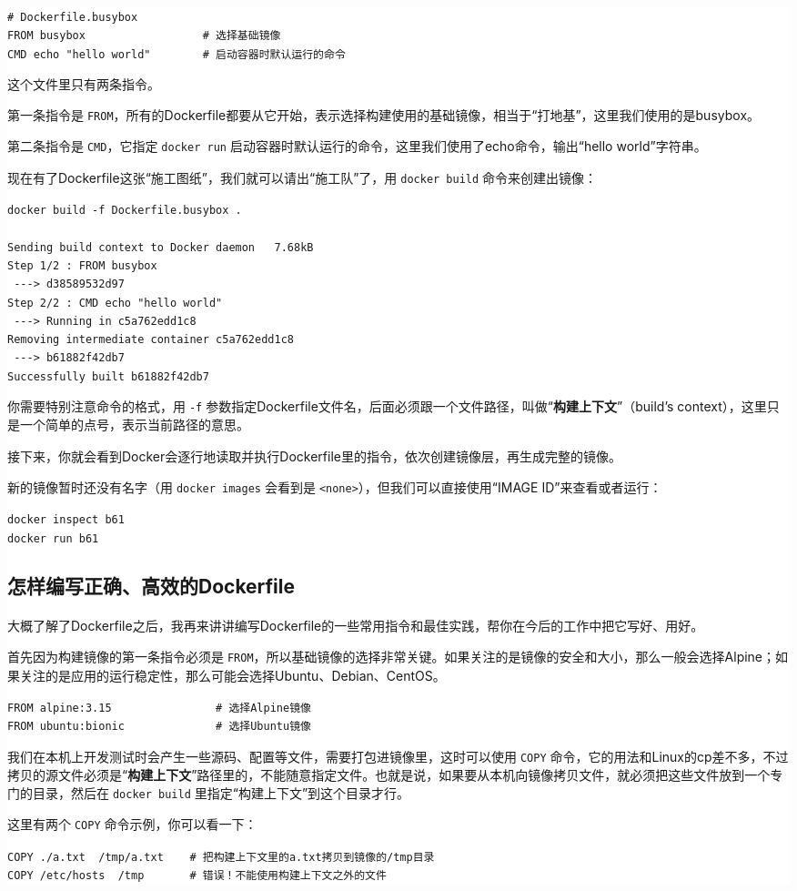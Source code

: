 ```plain
# Dockerfile.busybox
FROM busybox                  # 选择基础镜像
CMD echo "hello world"        # 启动容器时默认运行的命令
```

这个文件里只有两条指令。

第一条指令是 `FROM`，所有的Dockerfile都要从它开始，表示选择构建使用的基础镜像，相当于“打地基”，这里我们使用的是busybox。

第二条指令是 `CMD`，它指定 `docker run` 启动容器时默认运行的命令，这里我们使用了echo命令，输出“hello world”字符串。

现在有了Dockerfile这张“施工图纸”，我们就可以请出“施工队”了，用 `docker build` 命令来创建出镜像：

```plain
docker build -f Dockerfile.busybox .

Sending build context to Docker daemon   7.68kB
Step 1/2 : FROM busybox
 ---> d38589532d97
Step 2/2 : CMD echo "hello world"
 ---> Running in c5a762edd1c8
Removing intermediate container c5a762edd1c8
 ---> b61882f42db7
Successfully built b61882f42db7
```

你需要特别注意命令的格式，用 `-f` 参数指定Dockerfile文件名，后面必须跟一个文件路径，叫做“**构建上下文**”（build’s context），这里只是一个简单的点号，表示当前路径的意思。

接下来，你就会看到Docker会逐行地读取并执行Dockerfile里的指令，依次创建镜像层，再生成完整的镜像。

新的镜像暂时还没有名字（用 `docker images` 会看到是 `<none>`），但我们可以直接使用“IMAGE ID”来查看或者运行：

```plain
docker inspect b61
docker run b61
```

## 怎样编写正确、高效的Dockerfile

大概了解了Dockerfile之后，我再来讲讲编写Dockerfile的一些常用指令和最佳实践，帮你在今后的工作中把它写好、用好。

首先因为构建镜像的第一条指令必须是 `FROM`，所以基础镜像的选择非常关键。如果关注的是镜像的安全和大小，那么一般会选择Alpine；如果关注的是应用的运行稳定性，那么可能会选择Ubuntu、Debian、CentOS。

```plain
FROM alpine:3.15                # 选择Alpine镜像
FROM ubuntu:bionic              # 选择Ubuntu镜像
```

我们在本机上开发测试时会产生一些源码、配置等文件，需要打包进镜像里，这时可以使用 `COPY` 命令，它的用法和Linux的cp差不多，不过拷贝的源文件必须是“**构建上下文**”路径里的，不能随意指定文件。也就是说，如果要从本机向镜像拷贝文件，就必须把这些文件放到一个专门的目录，然后在 `docker build` 里指定“构建上下文”到这个目录才行。

这里有两个 `COPY` 命令示例，你可以看一下：

```plain
COPY ./a.txt  /tmp/a.txt    # 把构建上下文里的a.txt拷贝到镜像的/tmp目录
COPY /etc/hosts  /tmp       # 错误！不能使用构建上下文之外的文件
```
